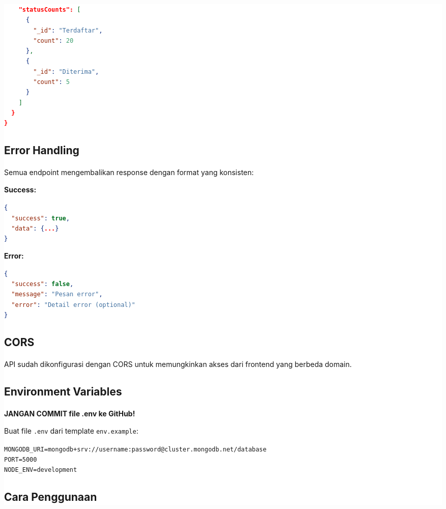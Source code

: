 ```json
    "statusCounts": [
      {
        "_id": "Terdaftar",
        "count": 20
      },
      {
        "_id": "Diterima",
        "count": 5
      }
    ]
  }
}
```

## Error Handling

Semua endpoint mengembalikan response dengan format yang konsisten:

**Success:**

```json
{
  "success": true,
  "data": {...}
}
```

**Error:**

```json
{
  "success": false,
  "message": "Pesan error",
  "error": "Detail error (optional)"
}
```

## CORS

API sudah dikonfigurasi dengan CORS untuk memungkinkan akses dari frontend yang berbeda domain.

## Environment Variables

**JANGAN COMMIT file .env ke GitHub!**

Buat file `.env` dari template `env.example`:

```env
MONGODB_URI=mongodb+srv://username:password@cluster.mongodb.net/database
PORT=5000
NODE_ENV=development
```

## Cara Penggunaan
